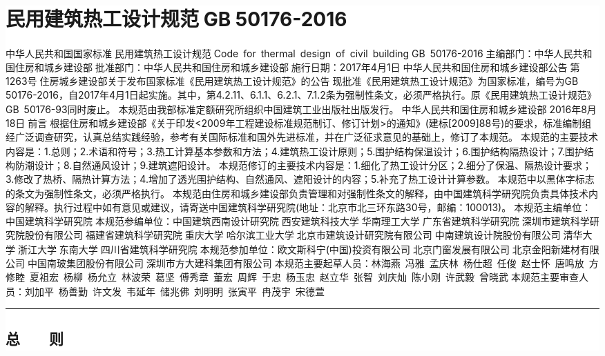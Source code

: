 # 民用建筑热工设计规范 GB 50176-2016
中华人民共和国国家标准
民用建筑热工设计规范
Code for thermal design of civil building
GB 50176-2016
主编部门：中华人民共和国住房和城乡建设部
批准部门：中华人民共和国住房和城乡建设部
施行日期：2017年4月1日
中华人民共和国住房和城乡建设部公告
第1263号
住房城乡建设部关于发布国家标准《民用建筑热工设计规范》的公告
现批准《民用建筑热工设计规范》为国家标准，编号为GB 50176-2016，自2017年4月1日起实施。其中，第4.2.11、6.1.1、6.2.1、7.1.2条为强制性条文，必须严格执行。原《民用建筑热工设计规范》GB 50176-93同时废止。
本规范由我部标准定额研究所组织中国建筑工业出版社出版发行。
中华人民共和国住房和城乡建设部
2016年8月18日
前言
根据住房和城乡建设部《关于印发<2009年工程建设标准规范制订、修订计划>的通知》(建标[2009]88号)的要求，标准编制组经广泛调查研究，认真总结实践经验，参考有关国际标准和国外先进标准，并在广泛征求意见的基础上，修订了本规范。
本规范的主要技术内容是：1.总则；2.术语和符号；3.热工计算基本参数和方法；4.建筑热工设计原则；5.围护结构保温设计；6.围护结构隔热设计；7.围护结构防潮设计；8.自然通风设计；9.建筑遮阳设计。
本规范修订的主要技术内容是：1.细化了热工设计分区；2.细分了保温、隔热设计要求；3.修改了热桥、隔热计算方法；4.增加了透光围护结构、自然通风、遮阳设计的内容；5.补充了热工设计计算参数。
本规范中以黑体字标志的条文为强制性条文，必须严格执行。
本规范由住房和城乡建设部负责管理和对强制性条文的解释，由中国建筑科学研究院负责具体技术内容的解释。执行过程中如有意见或建议，请寄送中国建筑科学研究院(地址：北京市北三环东路30号，邮编：100013)。
本规范主编单位：中国建筑科学研究院
本规范参编单位：中国建筑西南设计研究院
西安建筑科技大学
华南理工大学
广东省建筑科学研究院
深圳市建筑科学研究院股份有限公司
福建省建筑科学研究院
重庆大学
哈尔滨工业大学
北京市建筑设计研究院有限公司
中南建筑设计院股份有限公司
清华大学
浙江大学
东南大学
四川省建筑科学研究院
本规范参加单位：欧文斯科宁(中国)投资有限公司
北京门窗发展有限公司
北京金阳新建材有限公司
中国南玻集团股份有限公司
深圳市方大建科集团有限公司
本规范主要起草人员：林海燕 冯雅 孟庆林 杨仕超 任俊 赵士怀 唐鸣放 方修睦 夏祖宏 杨柳 杨允立 林波荣 葛坚 傅秀章 董宏 周辉 于忠 杨玉忠 赵立华 张智 刘庆灿 陈小刚 许武毅 曾晓武
本规范主要审查人员：刘加平 杨善勤 许文发 韦延年 储兆佛 刘明明 张寅平 冉茂宇 宋德萱

---
## 总    则
